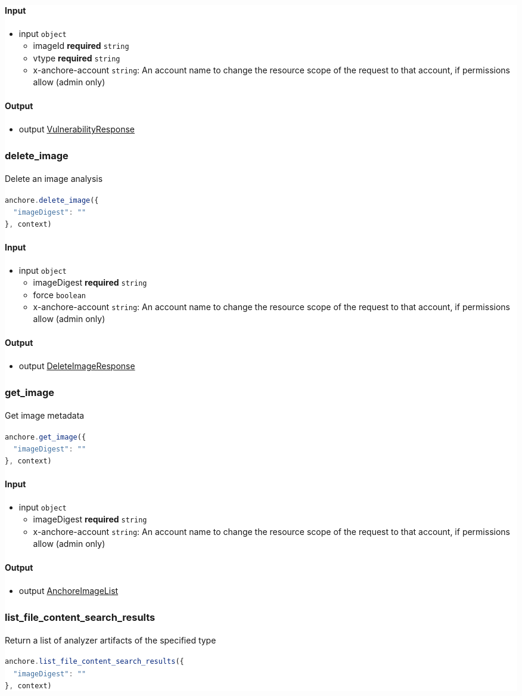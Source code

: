 #### Input
* input `object`
  * imageId **required** `string`
  * vtype **required** `string`
  * x-anchore-account `string`: An account name to change the resource scope of the request to that account, if permissions allow (admin only)

#### Output
* output [VulnerabilityResponse](#vulnerabilityresponse)

### delete_image
Delete an image analysis


```js
anchore.delete_image({
  "imageDigest": ""
}, context)
```

#### Input
* input `object`
  * imageDigest **required** `string`
  * force `boolean`
  * x-anchore-account `string`: An account name to change the resource scope of the request to that account, if permissions allow (admin only)

#### Output
* output [DeleteImageResponse](#deleteimageresponse)

### get_image
Get image metadata


```js
anchore.get_image({
  "imageDigest": ""
}, context)
```

#### Input
* input `object`
  * imageDigest **required** `string`
  * x-anchore-account `string`: An account name to change the resource scope of the request to that account, if permissions allow (admin only)

#### Output
* output [AnchoreImageList](#anchoreimagelist)

### list_file_content_search_results
Return a list of analyzer artifacts of the specified type


```js
anchore.list_file_content_search_results({
  "imageDigest": ""
}, context)
```
